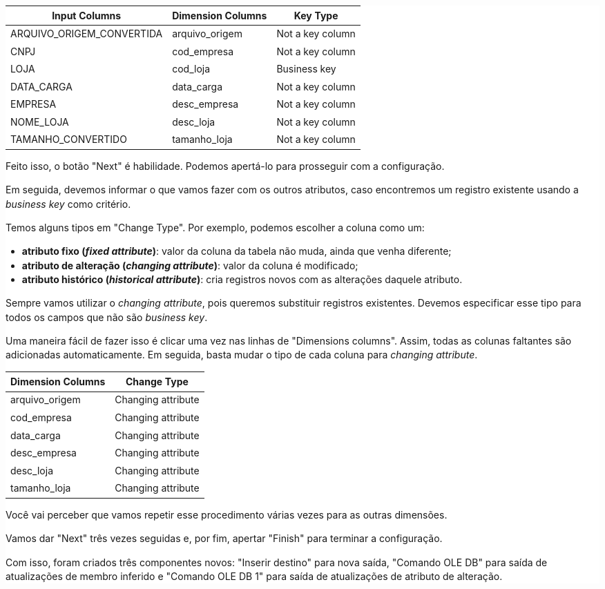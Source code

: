 | Input Columns | Dimension Columns | Key Type |
| --- | --- | --- |
| ARQUIVO_ORIGEM_CONVERTIDA | arquivo_origem | Not a key column |
| CNPJ | cod_empresa | Not a key column |
| LOJA | cod_loja | Business key |
| DATA_CARGA | data_carga | Not a key column |
| EMPRESA | desc_empresa | Not a key column |
| NOME_LOJA | desc_loja | Not a key column |
| TAMANHO_CONVERTIDO | tamanho_loja | Not a key column |

Feito isso, o botão "Next" é habilidade. Podemos apertá-lo para prosseguir com a configuração.

Em seguida, devemos informar o que vamos fazer com os outros atributos, caso encontremos um registro existente usando a *business key* como critério.

Temos alguns tipos em "Change Type". Por exemplo, podemos escolher a coluna como um:

- **atributo fixo (*fixed attribute*)**: valor da coluna da tabela não muda, ainda que venha diferente;
- **atributo de alteração (*changing attribute*)**: valor da coluna é modificado;
- **atributo histórico (*historical attribute*)**: cria registros novos com as alterações daquele atributo.

Sempre vamos utilizar o *changing attribute*, pois queremos substituir registros existentes. Devemos especificar esse tipo para todos os campos que não são *business key*.

Uma maneira fácil de fazer isso é clicar uma vez nas linhas de "Dimensions columns". Assim, todas as colunas faltantes são adicionadas automaticamente. Em seguida, basta mudar o tipo de cada coluna para *changing attribute*.

| Dimension Columns | Change Type |
| --- | --- |
| arquivo_origem | Changing attribute |
| cod_empresa | Changing attribute |
| data_carga | Changing attribute |
| desc_empresa | Changing attribute |
| desc_loja | Changing attribute |
| tamanho_loja | Changing attribute |

Você vai perceber que vamos repetir esse procedimento várias vezes para as outras dimensões.

Vamos dar "Next" três vezes seguidas e, por fim, apertar "Finish" para terminar a configuração.

Com isso, foram criados três componentes novos: "Inserir destino" para nova saída, "Comando OLE DB" para saída de atualizações de membro inferido e "Comando OLE DB 1" para saída de atualizações de atributo de alteração.
